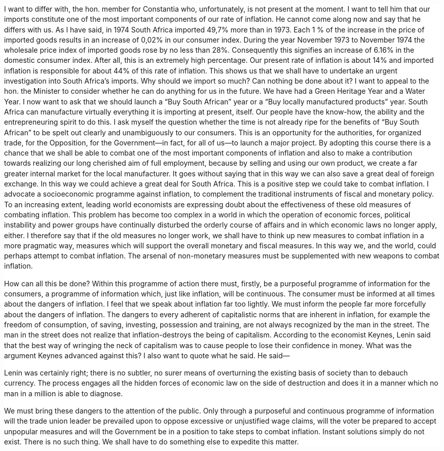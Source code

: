<p>I want to differ with, the hon. member for Constantia who, unfortunately, is not present at the moment. I want to tell him that our imports constitute one of the most important components of our rate of inflation. He cannot come along now and say that he differs with us. As I have said, in 1974 South Africa imported 49,7% more than in 1973. Each 1 % of the increase in the price of imported goods results in an increase of 0,02% in our consumer index. During the year November 1973 to November 1974 the wholesale price index of imported goods rose by no less than 28%. Consequently this signifies an increase of 6.16% in the domestic consumer index. After all, this is an extremely high percentage. Our present rate of inflation is about 14% and imported inflation is responsible for about 44% of this rate of inflation. This shows us that we shall have to undertake an urgent investigation into South Africa&#x2019;s imports. Why should we import so much&#x003F; Can nothing be done about it&#x003F; I want to appeal to the hon. the Minister to consider whether he can do anything for us in the future. We have had a Green Heritage Year and a Water Year. I now want to ask that we should launch a &#x201C;Buy South African&#x201D; year or a &#x201C;Buy locally manufactured products&#x201D; year. South Africa can manufacture virtually everything it is importing at present, itself. Our people have the know-how, the ability and the entrepreneuring spirit to do this. I ask myself the question whether the time is not already ripe for the benefits of &#x201C;Buy South African&#x201D; to be spelt out clearly and unambiguously to our consumers. This is an opportunity for the authorities, for organized trade, for the Opposition, for the Government&#x2014;in fact, for all of us&#x2014;to launch a major project. By adopting this course there is a chance that we shall be able to combat one of the most important components of inflation and also to make a contribution towards realizing our long cherished aim of full employment, because by selling and using our own product, we create a far greater internal market for the local manufacturer. It goes without saying that in this way we can also save a great deal of foreign exchange. In this way we could achieve a great deal for South Africa. This is a positive step we could take to combat inflation. I advocate a socioeconomic programme against inflation, to complement the traditional instruments of fiscal and monetary policy. To an increasing extent, leading world economists are expressing doubt about the effectiveness of these old measures of combating inflation. This problem has become too complex in a world in which the operation of economic forces, political instability and power groups have continually disturbed the orderly course of affairs and in which economic laws no longer apply, either. I therefore say that if the old measures no longer work, we shall have to think up new measures to combat inflation in a more pragmatic way, measures which will support the overall monetary and fiscal measures. In this way we, and the world, could perhaps attempt to combat inflation. The arsenal of non-monetary measures must be supplemented with new weapons to combat inflation.</p>

<p>How can all this be done&#x003F; Within this programme of action there must, firstly, be a purposeful programme of information for the consumers, a programme of information which, just like inflation, will be continuous. The consumer must be informed at all times about the dangers of inflation. I feel that we speak about inflation far too lightly. We must inform the people far more forcefully about the dangers of inflation. The dangers to every adherent of capitalistic norms that are inherent <span class="col_3635-3636" refersTo="page_0231"/>in inflation, for example the freedom of consumption, of saving, investing, possession and training, are not always recognized by the man in the street. The man in the street does not realize that inflation-destroys the being of capitalism. According to the economist Keynes, Lenin said that the best way of wringing the neck of capitalism was to cause people to lose their confidence in money. What was the argument Keynes advanced against this&#x003F; I also want to quote what he said. He said&#x2014;</p>

<block name="quote">Lenin was certainly right; there is no subtler, no surer means of overturning the existing basis of society than to debauch currency. The process engages all the hidden forces of economic law on the side of destruction and does it in a manner which no man in a million is able to diagnose.</block>

<p>We must bring these dangers to the attention of the public. Only through a purposeful and continuous programme of information will the trade union leader be prevailed upon to oppose excessive or unjustified wage claims, will the voter be prepared to accept unpopular measures and will the Government be in a position to take steps to combat inflation. Instant solutions simply do not exist. There is no such thing. We shall have to do something else to expedite this matter.</p>
